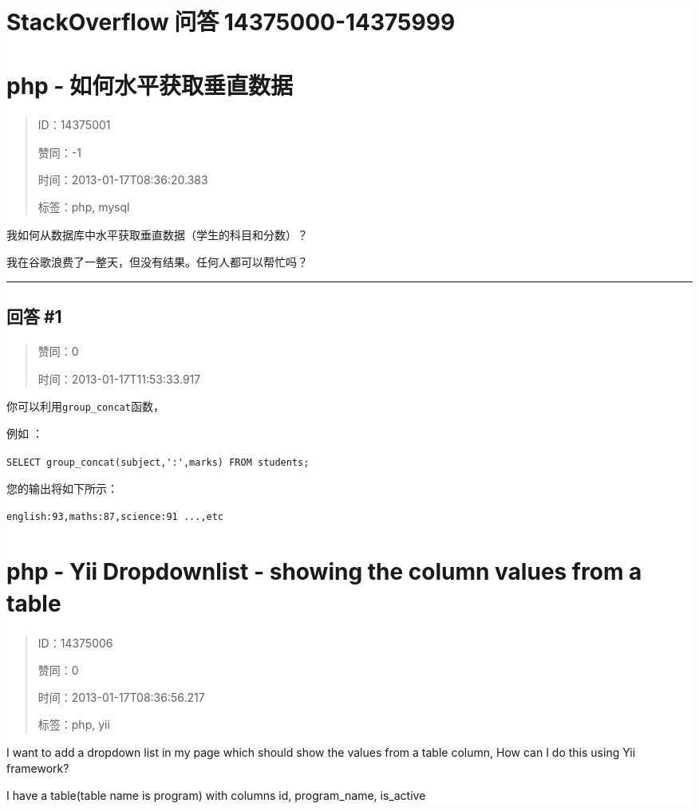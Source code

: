 # StackOverflow 问答 14375000-14375999

# php - 如何水平获取垂直数据

> ID：14375001
> 
> 赞同：-1
> 
> 时间：2013-01-17T08:36:20.383
> 
> 标签：php, mysql

我如何从数据库中水平获取垂直数据（学生的科目和分数）？

我在谷歌浪费了一整天，但没有结果。任何人都可以帮忙吗？

* * *

## 回答 #1

> 赞同：0
> 
> 时间：2013-01-17T11:53:33.917

你可以利用`group_concat`函数，

例如 ：

```
SELECT group_concat(subject,':',marks) FROM students; 
```

您的输出将如下所示：

```
english:93,maths:87,science:91 ...,etc 
```

# php - Yii Dropdownlist - showing the column values from a table

> ID：14375006
> 
> 赞同：0
> 
> 时间：2013-01-17T08:36:56.217
> 
> 标签：php, yii

I want to add a dropdown list in my page which should show the values from a table column, How can I do this using Yii framework?

I have a table(table name is program) with columns id, program_name, is_active
